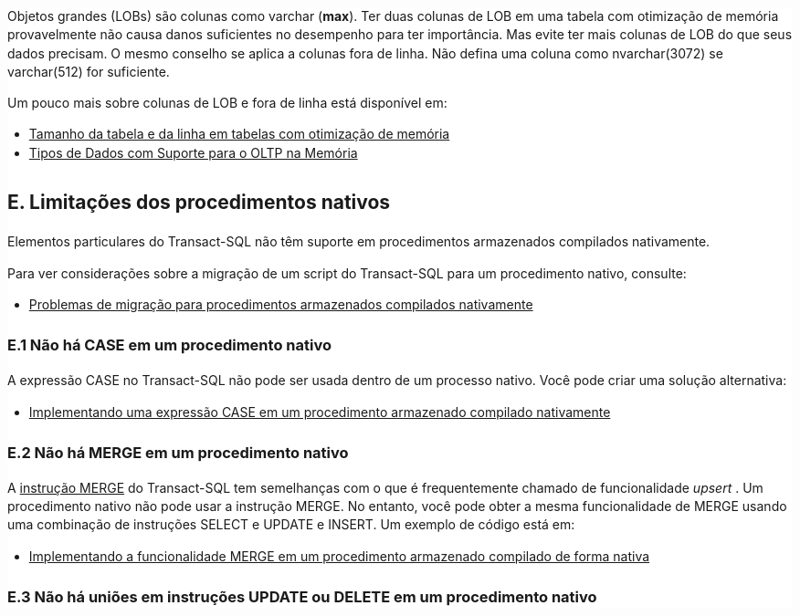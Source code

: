 Objetos grandes (LOBs) são colunas como varchar (**max**). Ter duas colunas de LOB em uma tabela com otimização de memória provavelmente não causa danos suficientes no desempenho para ter importância. Mas evite ter mais colunas de LOB do que seus dados precisam. O mesmo conselho se aplica a colunas fora de linha. Não defina uma coluna como nvarchar(3072) se varchar(512) for suficiente.


Um pouco mais sobre colunas de LOB e fora de linha está disponível em:

- [Tamanho da tabela e da linha em tabelas com otimização de memória](../../relational-databases/in-memory-oltp/table-and-row-size-in-memory-optimized-tables.md)
- [Tipos de Dados com Suporte para o OLTP na Memória](../../relational-databases/in-memory-oltp/supported-data-types-for-in-memory-oltp.md)



## <a name="e-limitations-of-native-procs"></a>E. Limitações dos procedimentos nativos


Elementos particulares do Transact-SQL não têm suporte em procedimentos armazenados compilados nativamente.

Para ver considerações sobre a migração de um script do Transact-SQL para um procedimento nativo, consulte:

- [Problemas de migração para procedimentos armazenados compilados nativamente](../../relational-databases/in-memory-oltp/migration-issues-for-natively-compiled-stored-procedures.md)


### <a name="e1-no-case-in-a-native-proc"></a>E.1 Não há CASE em um procedimento nativo

A expressão CASE no Transact-SQL não pode ser usada dentro de um processo nativo. Você pode criar uma solução alternativa:

- [Implementando uma expressão CASE em um procedimento armazenado compilado nativamente](../../relational-databases/in-memory-oltp/implementing-a-case-expression-in-a-natively-compiled-stored-procedure.md)


### <a name="e2-no-merge-in-a-native-proc"></a>E.2 Não há MERGE em um procedimento nativo


A [instrução MERGE](../../t-sql/statements/merge-transact-sql.md) do Transact-SQL tem semelhanças com o que é frequentemente chamado de funcionalidade *upsert* . Um procedimento nativo não pode usar a instrução MERGE. No entanto, você pode obter a mesma funcionalidade de MERGE usando uma combinação de instruções SELECT e UPDATE e INSERT. Um exemplo de código está em:

- [Implementando a funcionalidade MERGE em um procedimento armazenado compilado de forma nativa](../../relational-databases/in-memory-oltp/implementing-merge-functionality-in-a-natively-compiled-stored-procedure.md)



### <a name="e3-no-joins-in-update-or-delete-statements-in-a-native-proc"></a>E.3 Não há uniões em instruções UPDATE ou DELETE em um procedimento nativo
